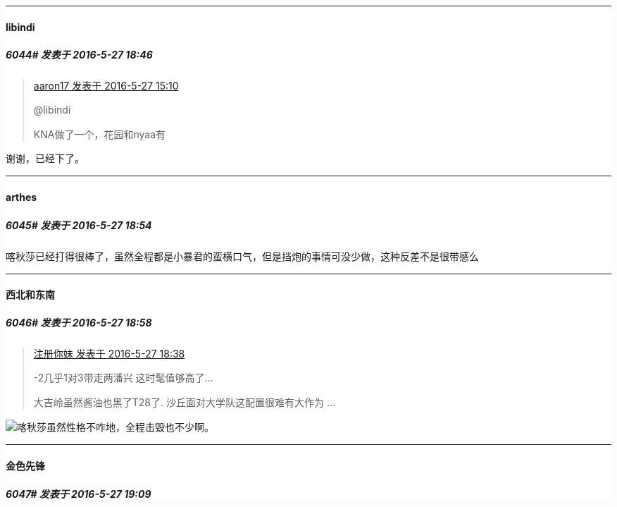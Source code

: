 
*****

####  libindi  
##### 6044#       发表于 2016-5-27 18:46



<blockquote><a href="httphttps://bbs.saraba1st.com/2b/forum.php?mod=redirect&amp;goto=findpost&amp;pid=32544910&amp;ptid=851614" target="_blank">aaron17 发表于 2016-5-27 15:10</a>

@libindi

KNA做了一个，花园和nyaa有</blockquote>
谢谢，已经下了。







*****

####  arthes  
##### 6045#       发表于 2016-5-27 18:54




喀秋莎已经打得很棒了，虽然全程都是小暴君的蛮横口气，但是挡炮的事情可没少做，这种反差不是很带感么







*****

####  西北和东南  
##### 6046#       发表于 2016-5-27 18:58



<blockquote><a href="httphttps://bbs.saraba1st.com/2b/forum.php?mod=redirect&amp;goto=findpost&amp;pid=32546439&amp;ptid=851614" target="_blank">注册你妹 发表于 2016-5-27 18:38</a>

-2几乎1对3带走两潘兴 这时髦值够高了...

大吉岭虽然酱油也黑了T28了. 沙丘面对大学队这配置很难有大作为 ...</blockquote>
<img src="https://static.saraba1st.com/image/smiley/face/54.gif" referrerpolicy="no-referrer">喀秋莎虽然性格不咋地，全程击毁也不少啊。







*****

####  金色先锋  
##### 6047#       发表于 2016-5-27 19:09


